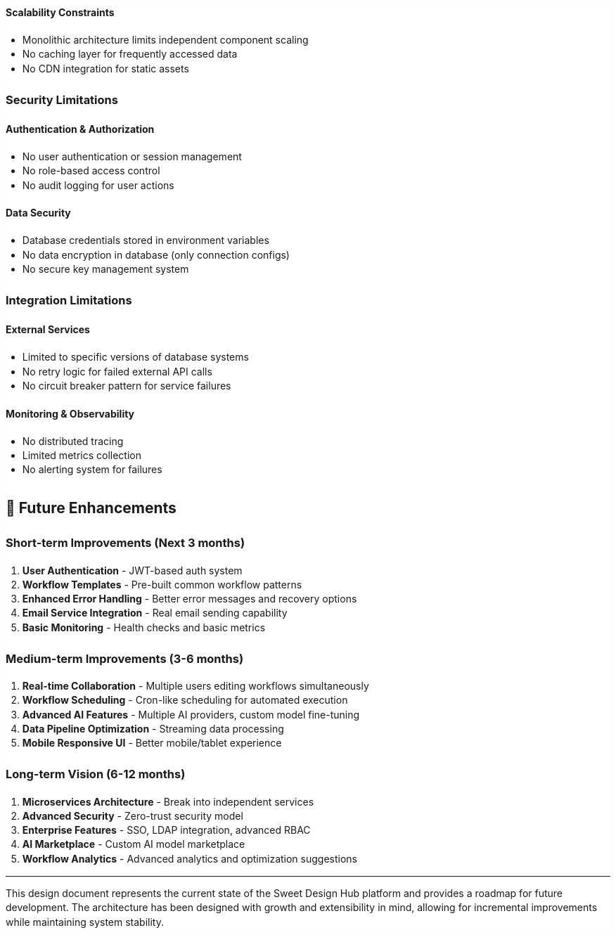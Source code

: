#### Scalability Constraints
- Monolithic architecture limits independent component scaling
- No caching layer for frequently accessed data
- No CDN integration for static assets

### Security Limitations

#### Authentication & Authorization
- No user authentication or session management
- No role-based access control
- No audit logging for user actions

#### Data Security
- Database credentials stored in environment variables
- No data encryption in database (only connection configs)
- No secure key management system

### Integration Limitations

#### External Services
- Limited to specific versions of database systems
- No retry logic for failed external API calls
- No circuit breaker pattern for service failures

#### Monitoring & Observability
- No distributed tracing
- Limited metrics collection
- No alerting system for failures

## 🔄 Future Enhancements

### Short-term Improvements (Next 3 months)
1. **User Authentication** - JWT-based auth system
2. **Workflow Templates** - Pre-built common workflow patterns
3. **Enhanced Error Handling** - Better error messages and recovery options
4. **Email Service Integration** - Real email sending capability
5. **Basic Monitoring** - Health checks and basic metrics

### Medium-term Improvements (3-6 months)
1. **Real-time Collaboration** - Multiple users editing workflows simultaneously
2. **Workflow Scheduling** - Cron-like scheduling for automated execution
3. **Advanced AI Features** - Multiple AI providers, custom model fine-tuning
4. **Data Pipeline Optimization** - Streaming data processing
5. **Mobile Responsive UI** - Better mobile/tablet experience

### Long-term Vision (6-12 months)
1. **Microservices Architecture** - Break into independent services
2. **Advanced Security** - Zero-trust security model
3. **Enterprise Features** - SSO, LDAP integration, advanced RBAC
4. **AI Marketplace** - Custom AI model marketplace
5. **Workflow Analytics** - Advanced analytics and optimization suggestions

---

This design document represents the current state of the Sweet Design Hub platform and provides a roadmap for future development. The architecture has been designed with growth and extensibility in mind, allowing for incremental improvements while maintaining system stability.
